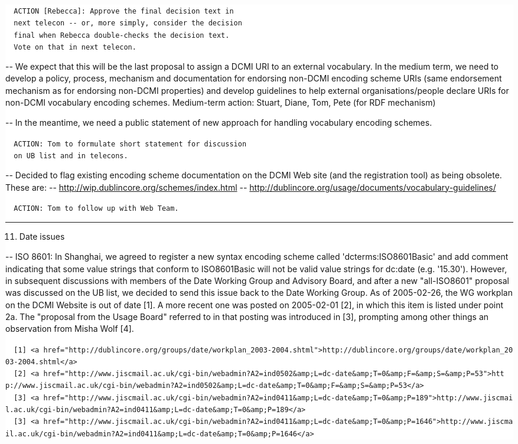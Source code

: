       ACTION [Rebecca]: Approve the final decision text in
      next telecon -- or, more simply, consider the decision
      final when Rebecca double-checks the decision text.
      Vote on that in next telecon.

   -- We expect that this will be the last proposal to
      assign a DCMI URI to an external vocabulary. In the
      medium term, we need to develop a policy, process,
      mechanism and documentation for endorsing non-DCMI
      encoding scheme URIs (same endorsement mechanism as for
      endorsing non-DCMI properties) and develop guidelines
      to help external organisations/people declare URIs
      for non-DCMI vocabulary encoding schemes. Medium-term
      action: Stuart, Diane, Tom, Pete (for RDF mechanism)

   -- In the meantime, we need a public statement of new
      approach for handling vocabulary encoding schemes.

      ACTION: Tom to formulate short statement for discussion
      on UB list and in telecons.

   -- Decided to flag existing encoding scheme documentation
      on the DCMI Web site (and the registration tool) as being
      obsolete. These are:
      -- <a href="http://wip.dublincore.org/schemes/index.html">http://wip.dublincore.org/schemes/index.html</a>
      -- <a href="http://dublincore.org/usage/documents/vocabulary-guidelines/">http://dublincore.org/usage/documents/vocabulary-guidelines/</a>

      ACTION: Tom to follow up with Web Team.

-----------------------------------------------------------------

11. Date issues

   -- ISO 8601: In Shanghai, we agreed to register a new
      syntax encoding scheme called 'dcterms:ISO8601Basic'
      and add comment indicating that some value strings that
      conform to ISO8601Basic will not be valid value strings
      for dc:date (e.g. '15.30'). However, in subsequent
      discussions with members of the Date Working Group and
      Advisory Board, and after a new "all-ISO8601" proposal
      was discussed on the UB list, we decided to send this
      issue back to the Date Working Group. As of 2005-02-26,
      the WG workplan on the DCMI Website is out of date
      [1]. A more recent one was posted on 2005-02-01
      [2], in which this item is listed under point 2a.
      The "proposal from the Usage Board" referred to in that
      posting was introduced in [3], prompting among other
      things an observation from Misha Wolf [4].

      [1] <a href="http://dublincore.org/groups/date/workplan_2003-2004.shtml">http://dublincore.org/groups/date/workplan_2003-2004.shtml</a>
      [2] <a href="http://www.jiscmail.ac.uk/cgi-bin/webadmin?A2=ind0502&amp;L=dc-date&amp;T=0&amp;F=&amp;S=&amp;P=53">http://www.jiscmail.ac.uk/cgi-bin/webadmin?A2=ind0502&amp;L=dc-date&amp;T=0&amp;F=&amp;S=&amp;P=53</a>
      [3] <a href="http://www.jiscmail.ac.uk/cgi-bin/webadmin?A2=ind0411&amp;L=dc-date&amp;T=0&amp;P=189">http://www.jiscmail.ac.uk/cgi-bin/webadmin?A2=ind0411&amp;L=dc-date&amp;T=0&amp;P=189</a>
      [3] <a href="http://www.jiscmail.ac.uk/cgi-bin/webadmin?A2=ind0411&amp;L=dc-date&amp;T=0&amp;P=1646">http://www.jiscmail.ac.uk/cgi-bin/webadmin?A2=ind0411&amp;L=dc-date&amp;T=0&amp;P=1646</a>
